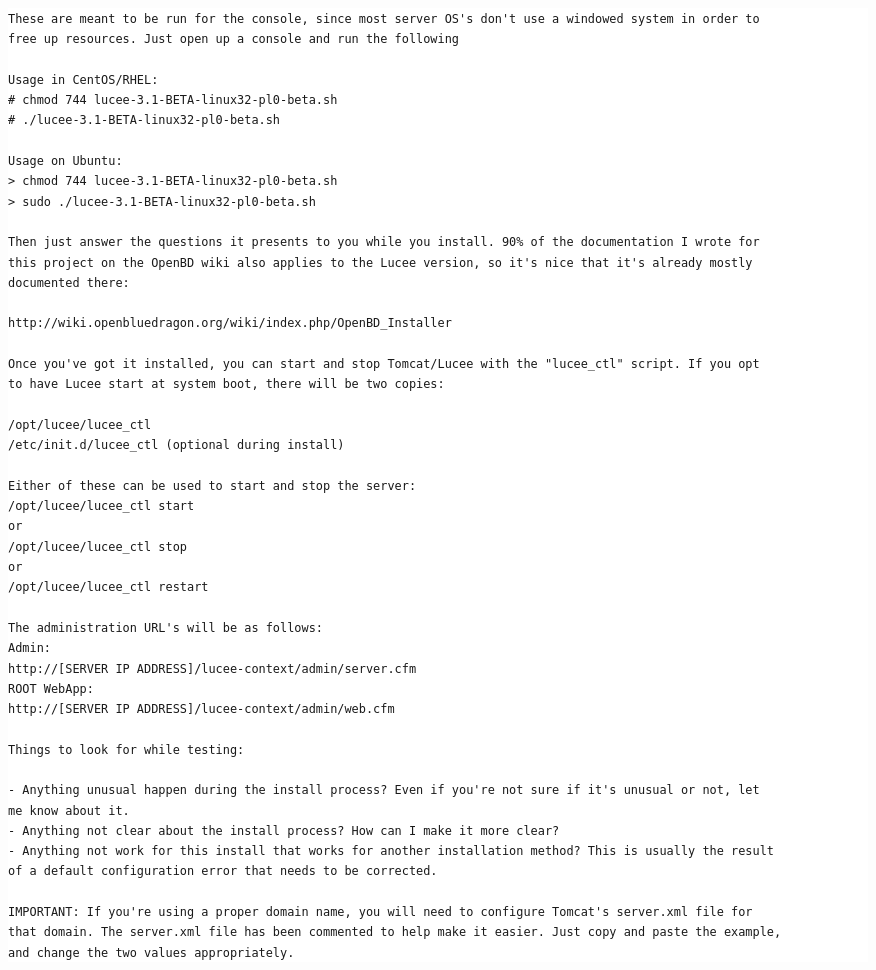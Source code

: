 	These are meant to be run for the console, since most server OS's don't use a windowed system in order to
	free up resources. Just open up a console and run the following

	Usage in CentOS/RHEL:
	# chmod 744 lucee-3.1-BETA-linux32-pl0-beta.sh
	# ./lucee-3.1-BETA-linux32-pl0-beta.sh

	Usage on Ubuntu:
	> chmod 744 lucee-3.1-BETA-linux32-pl0-beta.sh
	> sudo ./lucee-3.1-BETA-linux32-pl0-beta.sh

	Then just answer the questions it presents to you while you install. 90% of the documentation I wrote for
	this project on the OpenBD wiki also applies to the Lucee version, so it's nice that it's already mostly
	documented there:

	http://wiki.openbluedragon.org/wiki/index.php/OpenBD_Installer

	Once you've got it installed, you can start and stop Tomcat/Lucee with the "lucee_ctl" script. If you opt
	to have Lucee start at system boot, there will be two copies:

	/opt/lucee/lucee_ctl
	/etc/init.d/lucee_ctl (optional during install)

	Either of these can be used to start and stop the server:
	/opt/lucee/lucee_ctl start
	or
	/opt/lucee/lucee_ctl stop
	or
	/opt/lucee/lucee_ctl restart

	The administration URL's will be as follows:
	Admin:
	http://[SERVER IP ADDRESS]/lucee-context/admin/server.cfm
	ROOT WebApp:
	http://[SERVER IP ADDRESS]/lucee-context/admin/web.cfm

	Things to look for while testing:

	- Anything unusual happen during the install process? Even if you're not sure if it's unusual or not, let
	me know about it.
	- Anything not clear about the install process? How can I make it more clear?
	- Anything not work for this install that works for another installation method? This is usually the result
	of a default configuration error that needs to be corrected.

	IMPORTANT: If you're using a proper domain name, you will need to configure Tomcat's server.xml file for
	that domain. The server.xml file has been commented to help make it easier. Just copy and paste the example,
	and change the two values appropriately.
